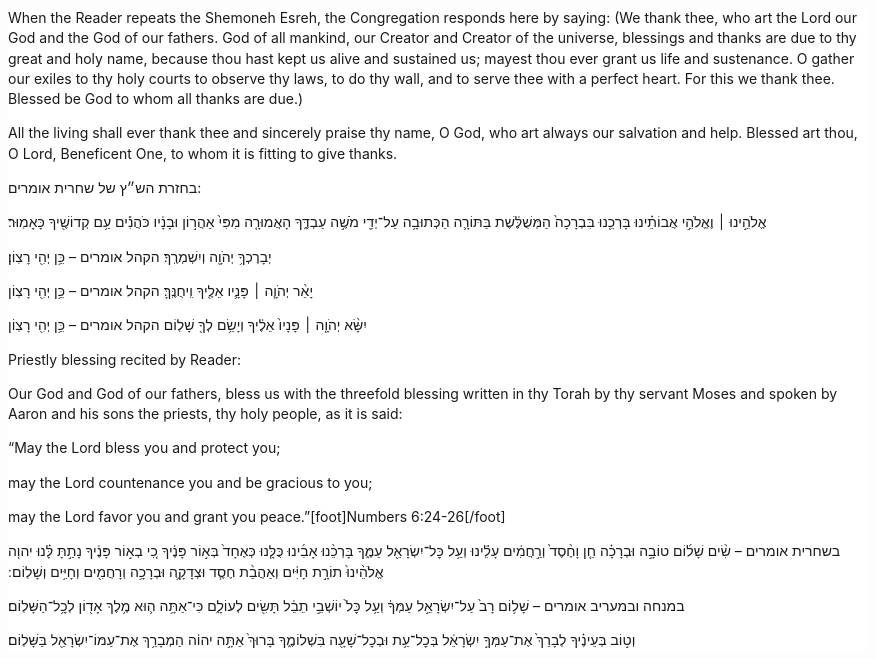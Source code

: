When the Reader repeats the Shemoneh Esreh, the Congregation responds here by saying: (We thank thee, who art the Lord our God and the God of our fathers. God of all mankind, our Creator and Creator of the universe, blessings and thanks are due to thy great and holy name, because thou hast kept us alive and sustained us; mayest thou ever grant us life and sustenance. O gather our exiles to thy holy courts to observe thy laws, to do thy wall, and to serve thee with a perfect heart. For this we thank thee. Blessed be God to whom all thanks are due.) 

All the living shall ever thank thee and sincerely praise thy name, O God, who art always our salvation and help. 
Blessed art thou, O Lord, Beneficent One, to whom it is fitting to give thanks. 
</div></td></tr>


<tr><td style="vertical-align:top;" width="46%">
<div class="liturgy"><span lang="he">
<span class="instruction">בחזרת הש״ץ של שחרית אומרים:</span>

אֱלֹהֵ֣ינוּ ׀ וֶאֱלֹהֵ֣י אֲבוֹתֵ֗ינוּ בָּרְכֵ֤נוּ בִּבְרָכָה֙ הַמְּשֻׁלֶּ֔שֶׁת בַּתּוֹרָ֛ה הַכְּתוּבָ֥ה עַל־יְדֵ֖י מֹשֶׁ֣ה עַבְדֶּ֑ךָ הָאֲמוּרָ֤ה מִפִּי֙ אַהֲר֣וֹן וּבָנָ֔יו כֹּהֲנִ֕ים עַ֥ם קְדוֹשֶׁ֖יךָ כָּאָמֽוּר׃

יְבָרֶכְךָ֥ יְהֹוָ֖ה וְיִשְׁמְרֶֽךָ׃ <span class="instruction">הקהל אומרים –</span> כֵּ֥ן יְהִ֖י רָצֽוֹן׃

יָאֵ֨ר יְהֹוָ֧ה ׀ פָּנָ֛יו אֵלֶ֖יךָ וִֽיחֻנֶּֽךָּ׃ <span class="instruction">הקהל אומרים –</span> כֵּ֥ן יְהִ֖י רָצֽוֹן

יִשָּׂ֨א יְהֹוָ֤ה ׀ פָּנָיו֙ אֵלֶ֔יךָ וְיָשֵׂ֥ם לְךָ֖ שָׁלֽוֹם <span class="instruction">הקהל אומרים –</span> כֵּ֥ן יְהִ֖י רָצֽוֹן
</span></div></td>
 
<td style="vertical-align:top;" width="53%">
<div class="english">
Priestly blessing recited by Reader: 

Our God and God of our fathers, bless us with the threefold blessing written in thy Torah by thy servant Moses and spoken by Aaron and his sons the priests, thy holy people, as it is said: 

“May the Lord bless you and protect you; 

may the Lord countenance you and be gracious to you; 

may the Lord favor you and grant you peace.”[foot]Numbers 6:24-26[/foot]
</div></td></tr>


<tr><td style="vertical-align:top;" width="46%">
<div class="liturgy"><span lang="he">
<span class="instruction">בשחרית אומרים –</span> שִׂ֨ים שָׁל֜וֹם טוֹבָ֣ה וּבְרָכָ֗ה חֵ֤ן וָחֶ֨סֶד֙ וְרַ֣חֲמִ֔ים עָלֵ֕ינוּ וְעַ֥ל כׇּל־יִשְׂרָאֵ֖ל עַמֶּ֑ךָ בָּרְכֵ֨נוּ אָבִ֜ינוּ כֻּלָּ֤נוּ כְּאֶחָד֙ בְּא֣וֹר פָּנֶ֔יךָ כִ֚י בְא֣וֹר פָּנֶ֔יךָ נָתַ֣תָּ לָּ֗נוּ יהו֤ה אֱלֹהֵ֨ינוּ֙ תוֹרָ֣ת חָיִּ֔ים וְאַהֲבַ֨ת חֶסֶ֧ד וּצְדָקָ֛ה וּבְרָכָ֥ה וְרָחֲמִ֖ים וְחָיִּ֥ים וְשָׁלֽוֹם ׃

<span class="instruction">במנחה ובמעריב אומרים –</span> שָׁל֥וֹם רָב֙ עַל־יִשְׂרָאֵ֣ל עַמְּךָ֔ וְעַ֥ל כׇּל֙ יוֹשְׁבֵ֣י תֵבֵ֔ל תָּשִׂ֖ים לְעוֹלָ֑ם כִּי־אַתָּ֥ה ה֛וּא מֶ֥לֶךְ אָד֖וֹן לְכׇ֥ל־הַשָּׁלֽוֹם׃

וְט֣וֹב בְּעֵינֶ֗יךָ לְבָרֵךְ֙ אֶת־עַמְּךָ֣ יִשְׂרָאֵ֔ל בְּכׇל־עֵ֥ת וּבְכׇל־שָׁעָ֖ה בִּשְׁלוֹמֶ֑ךָ בָּרוּךְ֙ אַתָּ֣ה יהו֔ה הַמְבָרֵ֥ךְ אֶת־עַמּוֹ־יִשְׂרָאֵ֖ל בַּשָּׁלֽוֹם׃
</span></div></td>
 